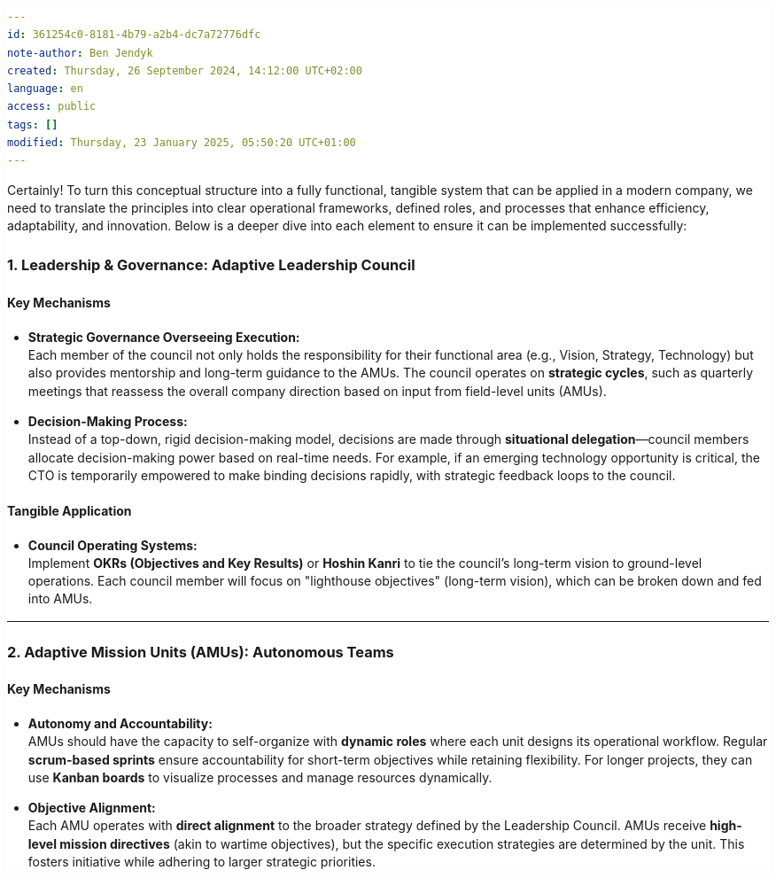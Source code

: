 ```yaml
---
id: 361254c0-8181-4b79-a2b4-dc7a72776dfc
note-author: Ben Jendyk
created: Thursday, 26 September 2024, 14:12:00 UTC+02:00
language: en
access: public
tags: []
modified: Thursday, 23 January 2025, 05:50:20 UTC+01:00
---
```


Certainly! To turn this conceptual structure into a fully functional, tangible system that can be applied in a modern company, we need to translate the principles into clear operational frameworks, defined roles, and processes that enhance efficiency, adaptability, and innovation. Below is a deeper dive into each element to ensure it can be implemented successfully:

### **1. Leadership & Governance: Adaptive Leadership Council**

#### Key Mechanisms

- **Strategic Governance Overseeing Execution:**  
	Each member of the council not only holds the responsibility for their functional area (e.g., Vision, Strategy, Technology) but also provides mentorship and long-term guidance to the AMUs. The council operates on **strategic cycles**, such as quarterly meetings that reassess the overall company direction based on input from field-level units (AMUs).
  
- **Decision-Making Process:**  
	Instead of a top-down, rigid decision-making model, decisions are made through **situational delegation**—council members allocate decision-making power based on real-time needs. For example, if an emerging technology opportunity is critical, the CTO is temporarily empowered to make binding decisions rapidly, with strategic feedback loops to the council. 

#### Tangible Application

- **Council Operating Systems:**  
	Implement **OKRs (Objectives and Key Results)** or **Hoshin Kanri** to tie the council’s long-term vision to ground-level operations. Each council member will focus on "lighthouse objectives" (long-term vision), which can be broken down and fed into AMUs.

---

### **2. Adaptive Mission Units (AMUs): Autonomous Teams**

#### Key Mechanisms

- **Autonomy and Accountability:**  
	AMUs should have the capacity to self-organize with **dynamic roles** where each unit designs its operational workflow. Regular **scrum-based sprints** ensure accountability for short-term objectives while retaining flexibility. For longer projects, they can use **Kanban boards** to visualize processes and manage resources dynamically.

- **Objective Alignment:**  
	Each AMU operates with **direct alignment** to the broader strategy defined by the Leadership Council. AMUs receive **high-level mission directives** (akin to wartime objectives), but the specific execution strategies are determined by the unit. This fosters initiative while adhering to larger strategic priorities.
